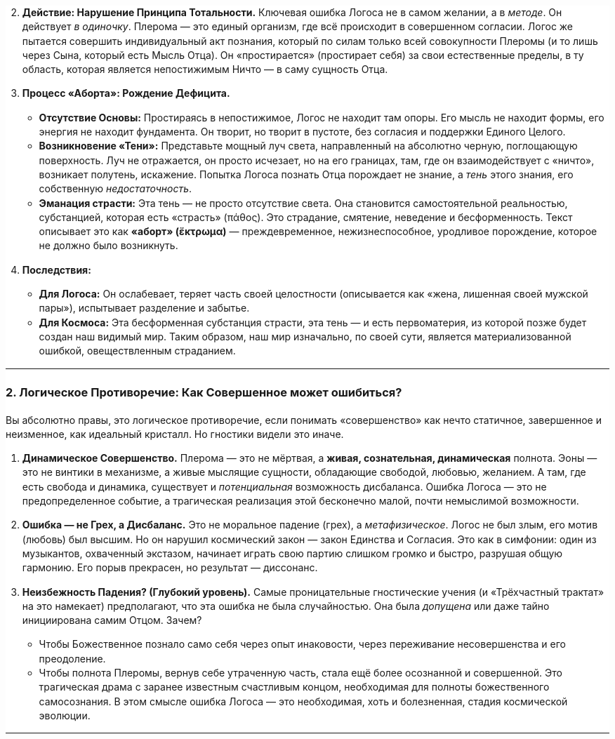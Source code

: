 2.  **Действие: Нарушение Принципа Тотальности.**
    Ключевая ошибка Логоса не в самом желании, а в *методе*. Он действует *в одиночку*. Плерома — это единый организм, где всё происходит в совершенном согласии. Логос же пытается совершить индивидуальный акт познания, который по силам только всей совокупности Плеромы (и то лишь через Сына, который есть Мысль Отца). Он «простирается» (простирает себя) за свои естественные пределы, в ту область, которая является непостижимым Ничто — в саму сущность Отца.

3.  **Процесс «Аборта»: Рождение Дефицита.**
    *   **Отсутствие Основы:** Простираясь в непостижимое, Логос не находит там опоры. Его мысль не находит формы, его энергия не находит фундамента. Он творит, но творит в пустоте, без согласия и поддержки Единого Целого.
    *   **Возникновение «Тени»:** Представьте мощный луч света, направленный на абсолютно черную, поглощающую поверхность. Луч не отражается, он просто исчезает, но на его границах, там, где он взаимодействует с «ничто», возникает полутень, искажение. Попытка Логоса познать Отца порождает не знание, а *тень* этого знания, его собственную *недостаточность*.
    *   **Эманация страсти:** Эта тень — не просто отсутствие света. Она становится самостоятельной реальностью, субстанцией, которая есть «страсть» (πάθος). Это страдание, смятение, неведение и бесформенность. Текст описывает это как **«аборт» (ἔκτρωμα)** — преждевременное, нежизнеспособное, уродливое порождение, которое не должно было возникнуть.

4.  **Последствия:**
    *   **Для Логоса:** Он ослабевает, теряет часть своей целостности (описывается как «жена, лишенная своей мужской пары»), испытывает разделение и забытье.
    *   **Для Космоса:** Эта бесформенная субстанция страсти, эта тень — и есть первоматерия, из которой позже будет создан наш видимый мир. Таким образом, наш мир изначально, по своей сути, является материализованной ошибкой, овеществленным страданием.

---

### 2. Логическое Противоречие: Как Совершенное может ошибиться?

Вы абсолютно правы, это логическое противоречие, если понимать «совершенство» как нечто статичное, завершенное и неизменное, как идеальный кристалл. Но гностики видели это иначе.

1.  **Динамическое Совершенство.**
    Плерома — это не мёртвая, а **живая, сознательная, динамическая** полнота. Эоны — это не винтики в механизме, а живые мыслящие сущности, обладающие свободой, любовью, желанием. А там, где есть свобода и динамика, существует и *потенциальная* возможность дисбаланса. Ошибка Логоса — это не предопределенное событие, а трагическая реализация этой бесконечно малой, почти немыслимой возможности.

2.  **Ошибка — не Грех, а Дисбаланс.**
    Это не моральное падение (грех), а *метафизическое*. Логос не был злым, его мотив (любовь) был высшим. Но он нарушил космический закон — закон Единства и Согласия. Это как в симфонии: один из музыкантов, охваченный экстазом, начинает играть свою партию слишком громко и быстро, разрушая общую гармонию. Его порыв прекрасен, но результат — диссонанс.

3.  **Неизбежность Падения? (Глубокий уровень).**
    Самые проницательные гностические учения (и «Трёхчастный трактат» на это намекает) предполагают, что эта ошибка не была случайностью. Она была *допущена* или даже тайно инициирована самим Отцом. Зачем?
    *   Чтобы Божественное познало само себя через опыт инаковости, через переживание несовершенства и его преодоление.
    *   Чтобы полнота Плеромы, вернув себе утраченную часть, стала ещё более осознанной и совершенной.
    Это трагическая драма с заранее известным счастливым концом, необходимая для полноты божественного самосознания. В этом смысле ошибка Логоса — это необходимая, хоть и болезненная, стадия космической эволюции.

---